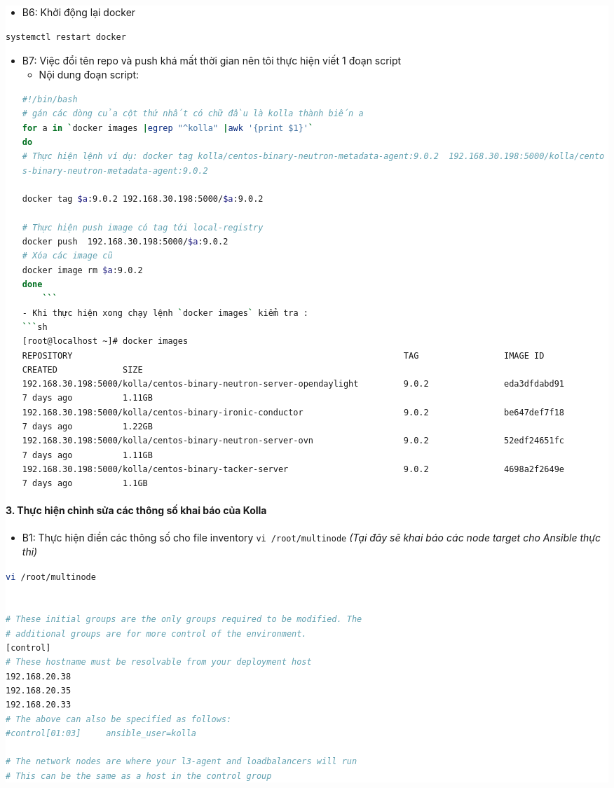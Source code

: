 - B6: Khởi động lại docker
```
systemctl restart docker
```
- B7: Việc đổi tên repo và push khá mất thời gian nên tôi thực hiện viết 1 đoạn script
	- Nội dung đoạn script:
	```sh
	#!/bin/bash
	# gán các dòng của cột thứ nhất có chữ đầu là kolla thành biến a
	for a in `docker images |egrep "^kolla" |awk '{print $1}'`
	do 
	# Thực hiện lệnh ví dụ: docker tag kolla/centos-binary-neutron-metadata-agent:9.0.2  192.168.30.198:5000/kolla/centos-binary-neutron-metadata-agent:9.0.2

	docker tag $a:9.0.2 192.168.30.198:5000/$a:9.0.2

	# Thực hiện push image có tag tới local-registry
	docker push  192.168.30.198:5000/$a:9.0.2
	# Xóa các image cũ
	docker image rm $a:9.0.2
	done 
		```
	- Khi thực hiện xong chạy lệnh `docker images` kiểm tra :
	```sh
	[root@localhost ~]# docker images
	REPOSITORY                                                                  TAG                 IMAGE ID            CREATED             SIZE
	192.168.30.198:5000/kolla/centos-binary-neutron-server-opendaylight         9.0.2               eda3dfdabd91        7 days ago          1.11GB
	192.168.30.198:5000/kolla/centos-binary-ironic-conductor                    9.0.2               be647def7f18        7 days ago          1.22GB
	192.168.30.198:5000/kolla/centos-binary-neutron-server-ovn                  9.0.2               52edf24651fc        7 days ago          1.11GB
	192.168.30.198:5000/kolla/centos-binary-tacker-server                       9.0.2               4698a2f2649e        7 days ago          1.1GB
	```
<a name='4.3'></a>
#### 3. Thực hiện chỉnh sửa các thông số khai báo của Kolla
- B1: Thực hiện điền các thông số cho file inventory `vi /root/multinode` *(Tại đây sẽ khai báo các node target cho Ansible thực thi)*
```sh
vi /root/multinode


# These initial groups are the only groups required to be modified. The
# additional groups are for more control of the environment.
[control]
# These hostname must be resolvable from your deployment host
192.168.20.38
192.168.20.35
192.168.20.33
# The above can also be specified as follows:
#control[01:03]     ansible_user=kolla

# The network nodes are where your l3-agent and loadbalancers will run
# This can be the same as a host in the control group
```